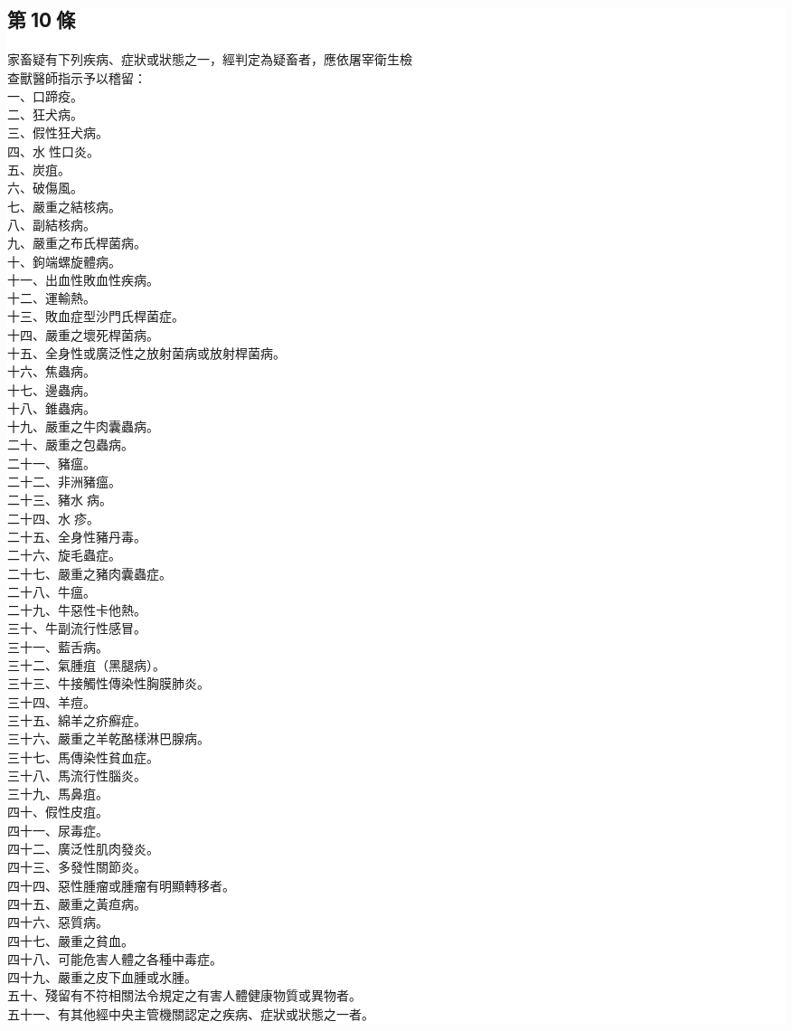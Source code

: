 第 10 條
--------
家畜疑有下列疾病、症狀或狀態之一，經判定為疑畜者，應依屠宰衛生檢  
查獸醫師指示予以稽留：  
一、口蹄疫。  
二、狂犬病。  
三、假性狂犬病。  
四、水  性口炎。  
五、炭疽。  
六、破傷風。  
七、嚴重之結核病。  
八、副結核病。  
九、嚴重之布氏桿菌病。  
十、鉤端螺旋體病。  
十一、出血性敗血性疾病。  
十二、運輸熱。  
十三、敗血症型沙門氏桿菌症。  
十四、嚴重之壞死桿菌病。  
十五、全身性或廣泛性之放射菌病或放射桿菌病。  
十六、焦蟲病。  
十七、邊蟲病。  
十八、錐蟲病。  
十九、嚴重之牛肉囊蟲病。  
二十、嚴重之包蟲病。  
二十一、豬瘟。  
二十二、非洲豬瘟。  
二十三、豬水  病。  
二十四、水  疹。  
二十五、全身性豬丹毒。  
二十六、旋毛蟲症。  
二十七、嚴重之豬肉囊蟲症。  
二十八、牛瘟。  
二十九、牛惡性卡他熱。  
三十、牛副流行性感冒。  
三十一、藍舌病。  
三十二、氣腫疽（黑腿病）。  
三十三、牛接觸性傳染性胸膜肺炎。  
三十四、羊痘。  
三十五、綿羊之疥癬症。  
三十六、嚴重之羊乾酪樣淋巴腺病。  
三十七、馬傳染性貧血症。  
三十八、馬流行性腦炎。  
三十九、馬鼻疽。  
四十、假性皮疽。  
四十一、尿毒症。  
四十二、廣泛性肌肉發炎。  
四十三、多發性關節炎。  
四十四、惡性腫瘤或腫瘤有明顯轉移者。  
四十五、嚴重之黃疸病。  
四十六、惡質病。  
四十七、嚴重之貧血。  
四十八、可能危害人體之各種中毒症。  
四十九、嚴重之皮下血腫或水腫。  
五十、殘留有不符相關法令規定之有害人體健康物質或異物者。  
五十一、有其他經中央主管機關認定之疾病、症狀或狀態之一者。
